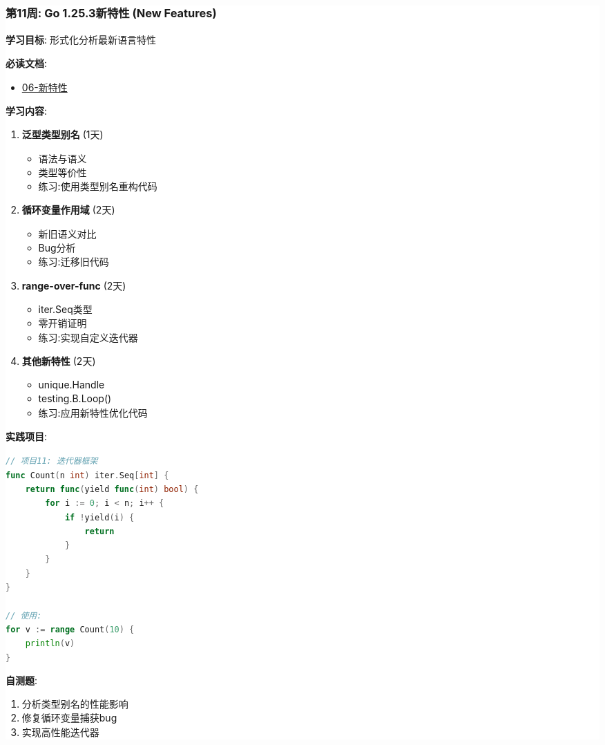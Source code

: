 
### 第11周: Go 1.25.3新特性 (New Features)

**学习目标**: 形式化分析最新语言特性

**必读文档**:

- [06-新特性](06-Go-1.25.3新特性形式化分析.md)

**学习内容**:

1. **泛型类型别名** (1天)
   - 语法与语义
   - 类型等价性
   - 练习:使用类型别名重构代码

2. **循环变量作用域** (2天)
   - 新旧语义对比
   - Bug分析
   - 练习:迁移旧代码

3. **range-over-func** (2天)
   - iter.Seq类型
   - 零开销证明
   - 练习:实现自定义迭代器

4. **其他新特性** (2天)
   - unique.Handle
   - testing.B.Loop()
   - 练习:应用新特性优化代码

**实践项目**:

```go
// 项目11: 迭代器框架
func Count(n int) iter.Seq[int] {
    return func(yield func(int) bool) {
        for i := 0; i < n; i++ {
            if !yield(i) {
                return
            }
        }
    }
}

// 使用:
for v := range Count(10) {
    println(v)
}
```

**自测题**:

1. 分析类型别名的性能影响
2. 修复循环变量捕获bug
3. 实现高性能迭代器

